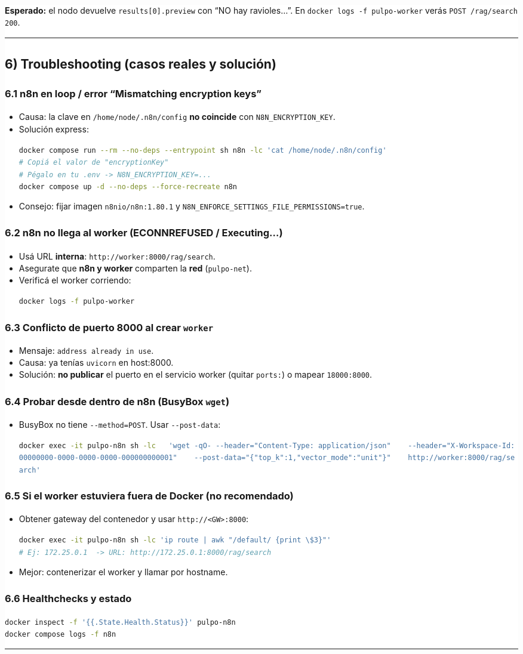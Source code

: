 **Esperado:** el nodo devuelve `results[0].preview` con “NO hay ravioles…”. En `docker logs -f pulpo-worker` verás `POST /rag/search 200`.

---

## 6) Troubleshooting (casos reales y solución)

### 6.1 n8n en loop / error “Mismatching encryption keys”
- Causa: la clave en `/home/node/.n8n/config` **no coincide** con `N8N_ENCRYPTION_KEY`.
- Solución express:
  ```bash
  docker compose run --rm --no-deps --entrypoint sh n8n -lc 'cat /home/node/.n8n/config'
  # Copiá el valor de "encryptionKey"
  # Pégalo en tu .env -> N8N_ENCRYPTION_KEY=...
  docker compose up -d --no-deps --force-recreate n8n
  ```
- Consejo: fijar imagen `n8nio/n8n:1.80.1` y `N8N_ENFORCE_SETTINGS_FILE_PERMISSIONS=true`.

### 6.2 n8n no llega al worker (ECONNREFUSED / Executing…)
- Usá URL **interna**: `http://worker:8000/rag/search`.
- Asegurate que **n8n y worker** comparten la **red** (`pulpo-net`).
- Verificá el worker corriendo:
  ```bash
  docker logs -f pulpo-worker
  ```

### 6.3 Conflicto de puerto 8000 al crear `worker`
- Mensaje: `address already in use`.
- Causa: ya tenías `uvicorn` en host:8000.
- Solución: **no publicar** el puerto en el servicio worker (quitar `ports:`) o mapear `18000:8000`.

### 6.4 Probar desde dentro de n8n (BusyBox `wget`)
- BusyBox no tiene `--method=POST`. Usar `--post-data`:
  ```bash
  docker exec -it pulpo-n8n sh -lc   'wget -qO- --header="Content-Type: application/json"    --header="X-Workspace-Id: 00000000-0000-0000-0000-000000000001"    --post-data="{"top_k":1,"vector_mode":"unit"}"    http://worker:8000/rag/search'
  ```

### 6.5 Si el worker estuviera fuera de Docker (no recomendado)
- Obtener gateway del contenedor y usar `http://<GW>:8000`:
  ```bash
  docker exec -it pulpo-n8n sh -lc 'ip route | awk "/default/ {print \$3}"'
  # Ej: 172.25.0.1  -> URL: http://172.25.0.1:8000/rag/search
  ```
- Mejor: contenerizar el worker y llamar por hostname.

### 6.6 Healthchecks y estado
```bash
docker inspect -f '{{.State.Health.Status}}' pulpo-n8n
docker compose logs -f n8n
```

---